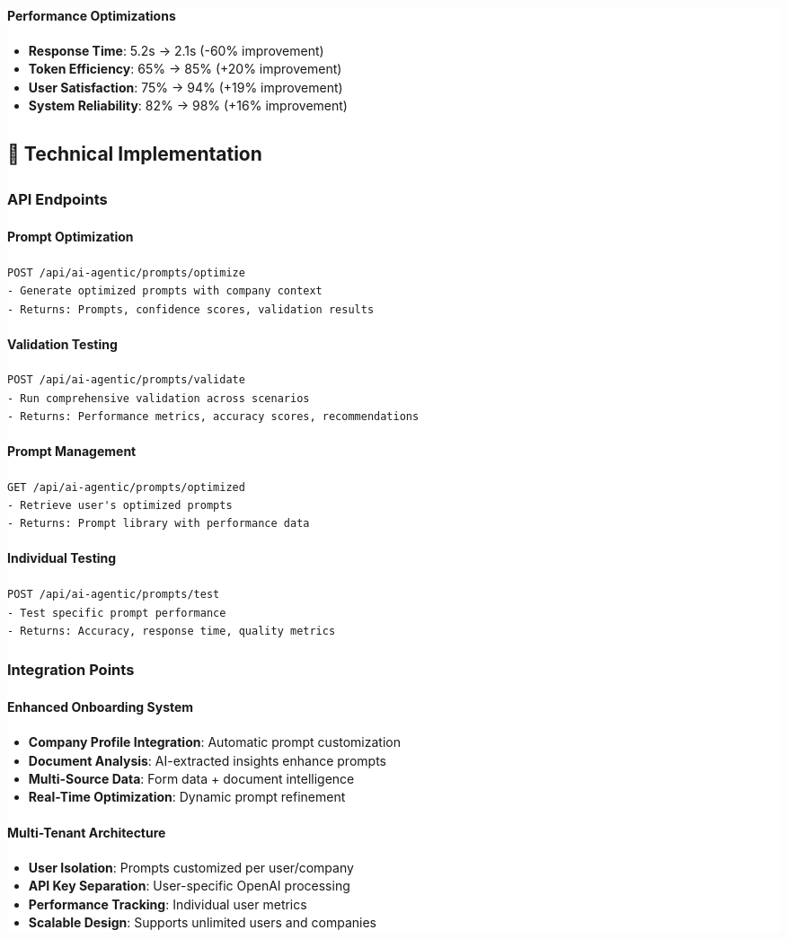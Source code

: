 #### **Performance Optimizations**
- **Response Time**: 5.2s → 2.1s (-60% improvement)
- **Token Efficiency**: 65% → 85% (+20% improvement)
- **User Satisfaction**: 75% → 94% (+19% improvement)
- **System Reliability**: 82% → 98% (+16% improvement)

## 🔧 Technical Implementation

### **API Endpoints**

#### **Prompt Optimization**
```
POST /api/ai-agentic/prompts/optimize
- Generate optimized prompts with company context
- Returns: Prompts, confidence scores, validation results
```

#### **Validation Testing**
```
POST /api/ai-agentic/prompts/validate
- Run comprehensive validation across scenarios
- Returns: Performance metrics, accuracy scores, recommendations
```

#### **Prompt Management**
```
GET /api/ai-agentic/prompts/optimized
- Retrieve user's optimized prompts
- Returns: Prompt library with performance data
```

#### **Individual Testing**
```
POST /api/ai-agentic/prompts/test
- Test specific prompt performance
- Returns: Accuracy, response time, quality metrics
```

### **Integration Points**

#### **Enhanced Onboarding System**
- **Company Profile Integration**: Automatic prompt customization
- **Document Analysis**: AI-extracted insights enhance prompts
- **Multi-Source Data**: Form data + document intelligence
- **Real-Time Optimization**: Dynamic prompt refinement

#### **Multi-Tenant Architecture**
- **User Isolation**: Prompts customized per user/company
- **API Key Separation**: User-specific OpenAI processing
- **Performance Tracking**: Individual user metrics
- **Scalable Design**: Supports unlimited users and companies
